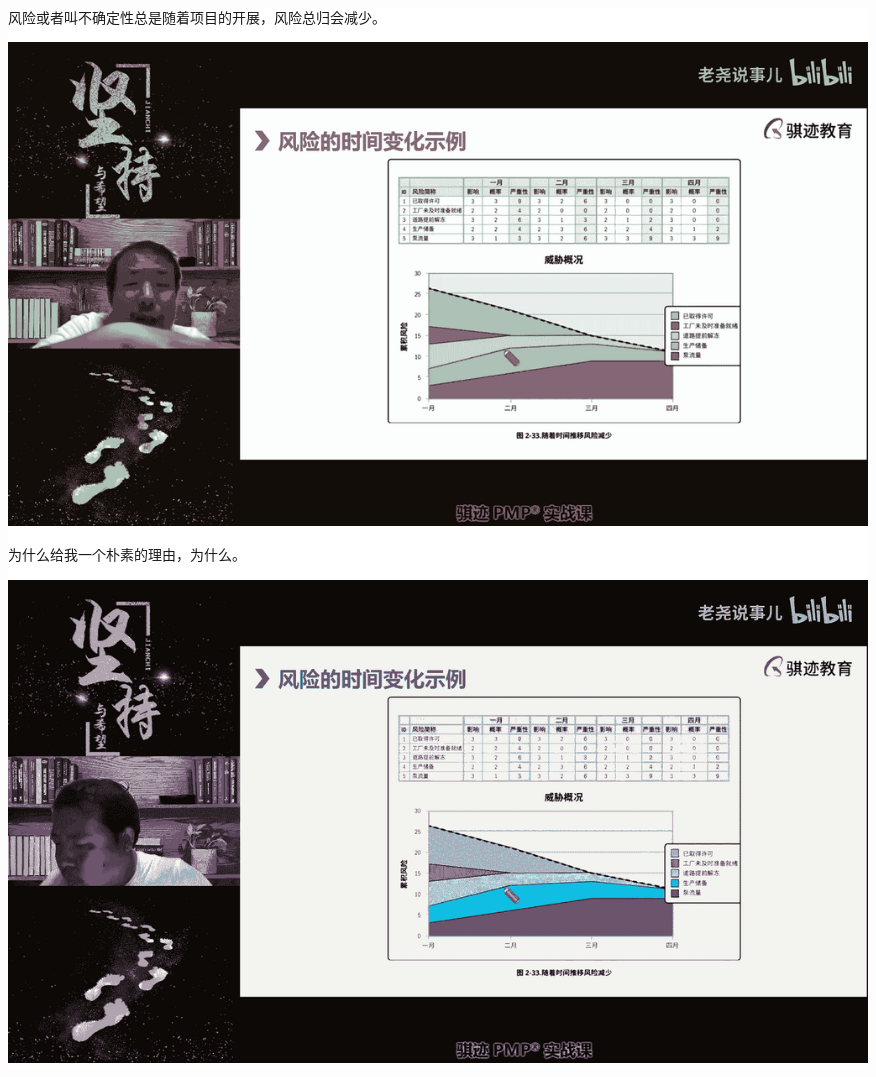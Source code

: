 风险或者叫不确定性总是随着项目的开展，风险总归会减少。

![](img/60c7c5e4d9896a7634796d1c25aad827_44.png)

为什么给我一个朴素的理由，为什么。

![](img/60c7c5e4d9896a7634796d1c25aad827_46.png)
